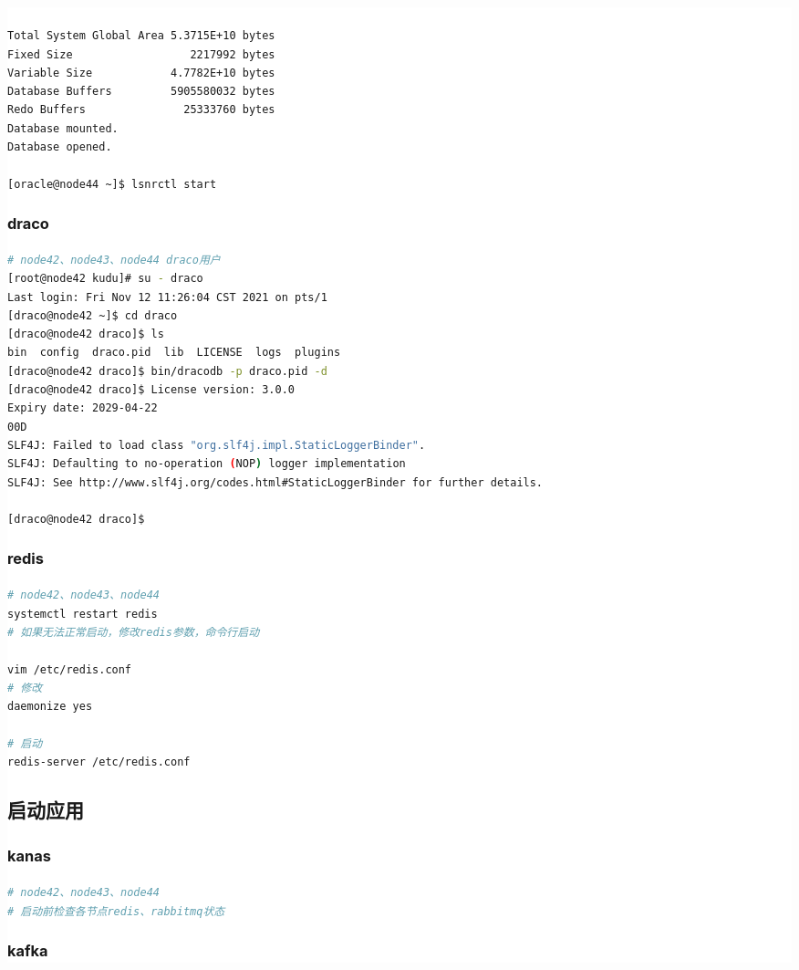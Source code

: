 ```bash

Total System Global Area 5.3715E+10 bytes
Fixed Size                  2217992 bytes
Variable Size            4.7782E+10 bytes
Database Buffers         5905580032 bytes
Redo Buffers               25333760 bytes
Database mounted.
Database opened.

[oracle@node44 ~]$ lsnrctl start
```
### draco
```bash
# node42、node43、node44 draco用户
[root@node42 kudu]# su - draco
Last login: Fri Nov 12 11:26:04 CST 2021 on pts/1
[draco@node42 ~]$ cd draco
[draco@node42 draco]$ ls
bin  config  draco.pid  lib  LICENSE  logs  plugins
[draco@node42 draco]$ bin/dracodb -p draco.pid -d
[draco@node42 draco]$ License version: 3.0.0
Expiry date: 2029-04-22
00D
SLF4J: Failed to load class "org.slf4j.impl.StaticLoggerBinder".
SLF4J: Defaulting to no-operation (NOP) logger implementation
SLF4J: See http://www.slf4j.org/codes.html#StaticLoggerBinder for further details.

[draco@node42 draco]$
```
### redis
```bash
# node42、node43、node44
systemctl restart redis
# 如果无法正常启动，修改redis参数，命令行启动

vim /etc/redis.conf
# 修改
daemonize yes

# 启动
redis-server /etc/redis.conf
```
## 启动应用
### kanas
```bash
# node42、node43、node44 
# 启动前检查各节点redis、rabbitmq状态
```
### kafka
